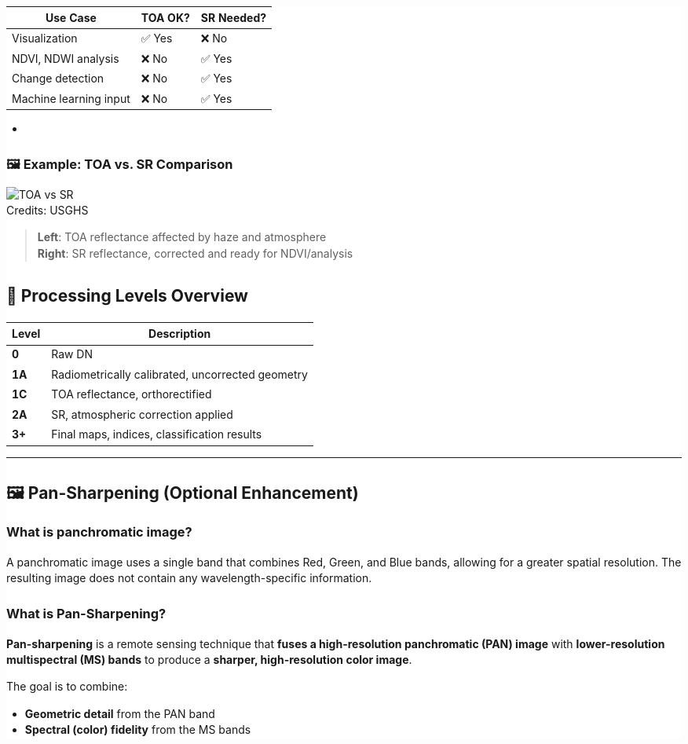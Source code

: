 | Use Case               | TOA OK? | SR Needed? |
|------------------------|---------|-------------|
| Visualization          | ✅ Yes  | ❌ No        |
| NDVI, NDWI analysis    | ❌ No   | ✅ Yes       |
| Change detection       | ❌ No   | ✅ Yes       |
| Machine learning input | ❌ No   | ✅ Yes       |

-

### 🖼️ Example: TOA vs. SR Comparison

![TOA vs SR](https://raw.githubusercontent.com/eo-agh/eo-course/main/docs/assets/images/lecture3_image11.jpg)  
Credits: USGHS


> **Left**: TOA reflectance affected by haze and atmosphere  
> **Right**: SR reflectance, corrected and ready for NDVI/analysis


## 🔢 Processing Levels Overview

| Level | Description |
|-------|-------------|
| **0** | Raw DN |
| **1A** | Radiometrically calibrated, uncorrected geometry |
| **1C** | TOA reflectance, orthorectified |
| **2A** | SR, atmospheric correction applied |
| **3+** | Final maps, indices, classification results |

---

## 🖼️ Pan-Sharpening (Optional Enhancement)

### What is panchromatic image?

A panchromatic image uses a single band that combines Red, Green, and Blue bands, allowing for a greater spatial resolution. The resulting image does not contain any wavelength-specific information.

### What is Pan-Sharpening?

**Pan-sharpening** is a remote sensing technique that **fuses a high-resolution panchromatic (PAN) image** with **lower-resolution multispectral (MS) bands** to produce a **sharper, high-resolution color image**.

The goal is to combine:
- **Geometric detail** from the PAN band  
- **Spectral (color) fidelity** from the MS bands
